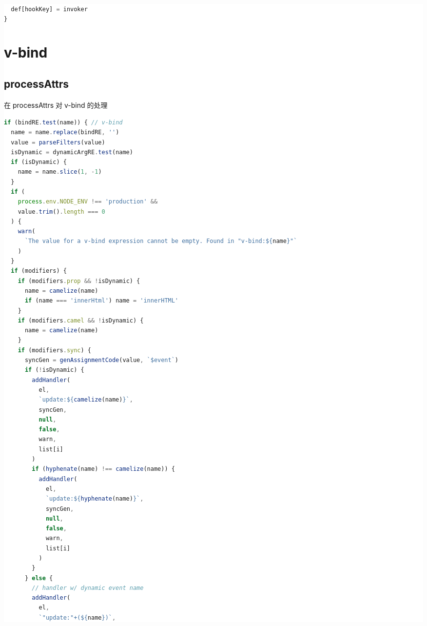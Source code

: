 ```js
  def[hookKey] = invoker
}
```

# v-bind

## processAttrs

在 processAttrs 对 v-bind 的处理

```js
if (bindRE.test(name)) { // v-bind
  name = name.replace(bindRE, '')
  value = parseFilters(value)
  isDynamic = dynamicArgRE.test(name)
  if (isDynamic) {
    name = name.slice(1, -1)
  }
  if (
    process.env.NODE_ENV !== 'production' &&
    value.trim().length === 0
  ) {
    warn(
      `The value for a v-bind expression cannot be empty. Found in "v-bind:${name}"`
    )
  }
  if (modifiers) {
    if (modifiers.prop && !isDynamic) {
      name = camelize(name)
      if (name === 'innerHtml') name = 'innerHTML'
    }
    if (modifiers.camel && !isDynamic) {
      name = camelize(name)
    }
    if (modifiers.sync) {
      syncGen = genAssignmentCode(value, `$event`)
      if (!isDynamic) {
        addHandler(
          el,
          `update:${camelize(name)}`,
          syncGen,
          null,
          false,
          warn,
          list[i]
        )
        if (hyphenate(name) !== camelize(name)) {
          addHandler(
            el,
            `update:${hyphenate(name)}`,
            syncGen,
            null,
            false,
            warn,
            list[i]
          )
        }
      } else {
        // handler w/ dynamic event name
        addHandler(
          el,
          `"update:"+(${name})`,
```